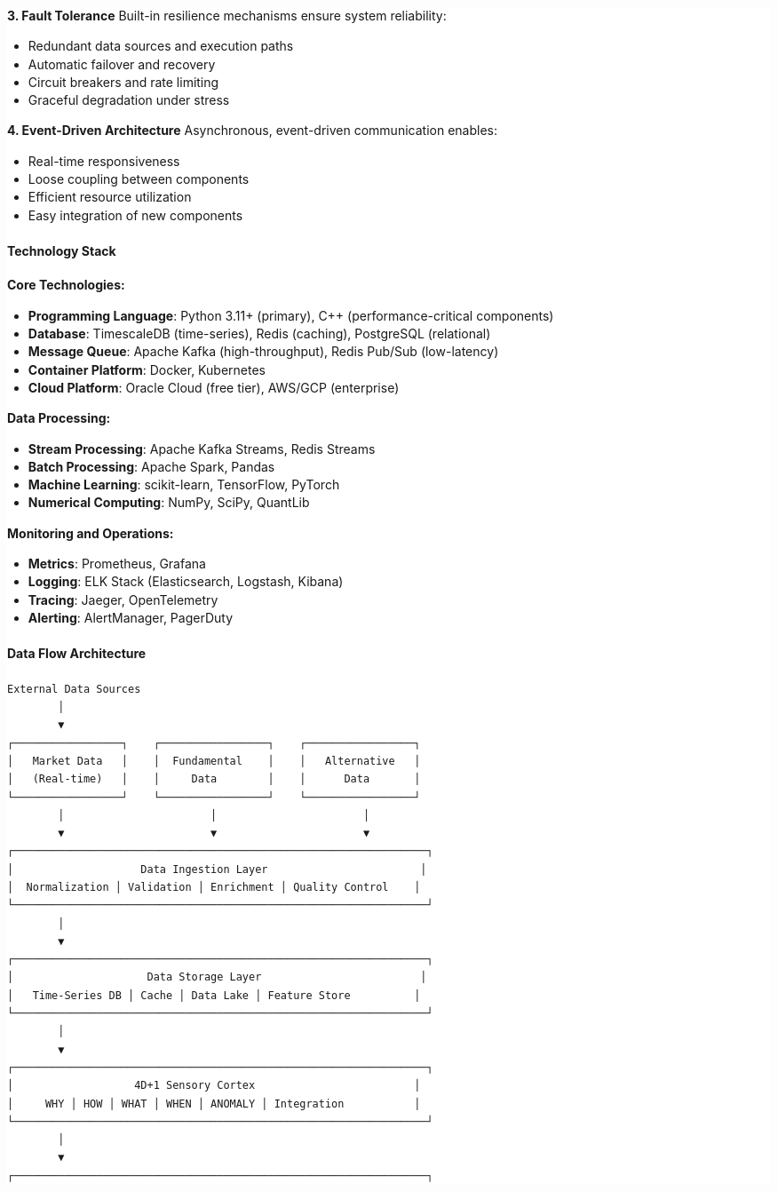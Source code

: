 **3. Fault Tolerance**
Built-in resilience mechanisms ensure system reliability:
- Redundant data sources and execution paths
- Automatic failover and recovery
- Circuit breakers and rate limiting
- Graceful degradation under stress

**4. Event-Driven Architecture**
Asynchronous, event-driven communication enables:
- Real-time responsiveness
- Loose coupling between components
- Efficient resource utilization
- Easy integration of new components

#### Technology Stack

**Core Technologies:**
- **Programming Language**: Python 3.11+ (primary), C++ (performance-critical components)
- **Database**: TimescaleDB (time-series), Redis (caching), PostgreSQL (relational)
- **Message Queue**: Apache Kafka (high-throughput), Redis Pub/Sub (low-latency)
- **Container Platform**: Docker, Kubernetes
- **Cloud Platform**: Oracle Cloud (free tier), AWS/GCP (enterprise)

**Data Processing:**
- **Stream Processing**: Apache Kafka Streams, Redis Streams
- **Batch Processing**: Apache Spark, Pandas
- **Machine Learning**: scikit-learn, TensorFlow, PyTorch
- **Numerical Computing**: NumPy, SciPy, QuantLib

**Monitoring and Operations:**
- **Metrics**: Prometheus, Grafana
- **Logging**: ELK Stack (Elasticsearch, Logstash, Kibana)
- **Tracing**: Jaeger, OpenTelemetry
- **Alerting**: AlertManager, PagerDuty

#### Data Flow Architecture

```
External Data Sources
        │
        ▼
┌─────────────────┐    ┌─────────────────┐    ┌─────────────────┐
│   Market Data   │    │  Fundamental    │    │   Alternative   │
│   (Real-time)   │    │     Data        │    │      Data       │
└─────────────────┘    └─────────────────┘    └─────────────────┘
        │                       │                       │
        ▼                       ▼                       ▼
┌─────────────────────────────────────────────────────────────────┐
│                    Data Ingestion Layer                        │
│  Normalization │ Validation │ Enrichment │ Quality Control    │
└─────────────────────────────────────────────────────────────────┘
        │
        ▼
┌─────────────────────────────────────────────────────────────────┐
│                     Data Storage Layer                         │
│   Time-Series DB │ Cache │ Data Lake │ Feature Store          │
└─────────────────────────────────────────────────────────────────┘
        │
        ▼
┌─────────────────────────────────────────────────────────────────┐
│                   4D+1 Sensory Cortex                         │
│     WHY │ HOW │ WHAT │ WHEN │ ANOMALY │ Integration           │
└─────────────────────────────────────────────────────────────────┘
        │
        ▼
┌─────────────────────────────────────────────────────────────────┐
```